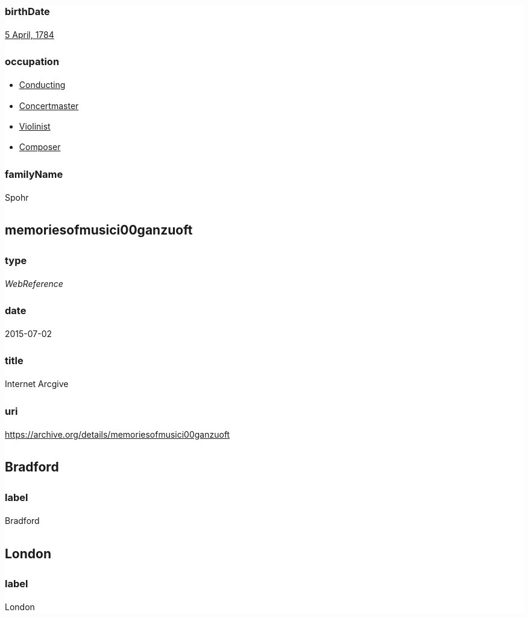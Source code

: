 ### birthDate


[5 April, 1784](#5-April-1784)

### occupation

 - [Conducting](#Conducting)

 - [Concertmaster](#Concertmaster)

 - [Violinist](#Violinist)

 - [Composer](#Composer)

### familyName


Spohr

## memoriesofmusici00ganzuoft

### type


*WebReference*

### date


2015-07-02

### title


Internet Arcgive

### uri


https://archive.org/details/memoriesofmusici00ganzuoft

## Bradford

### label


Bradford

## London

### label


London
